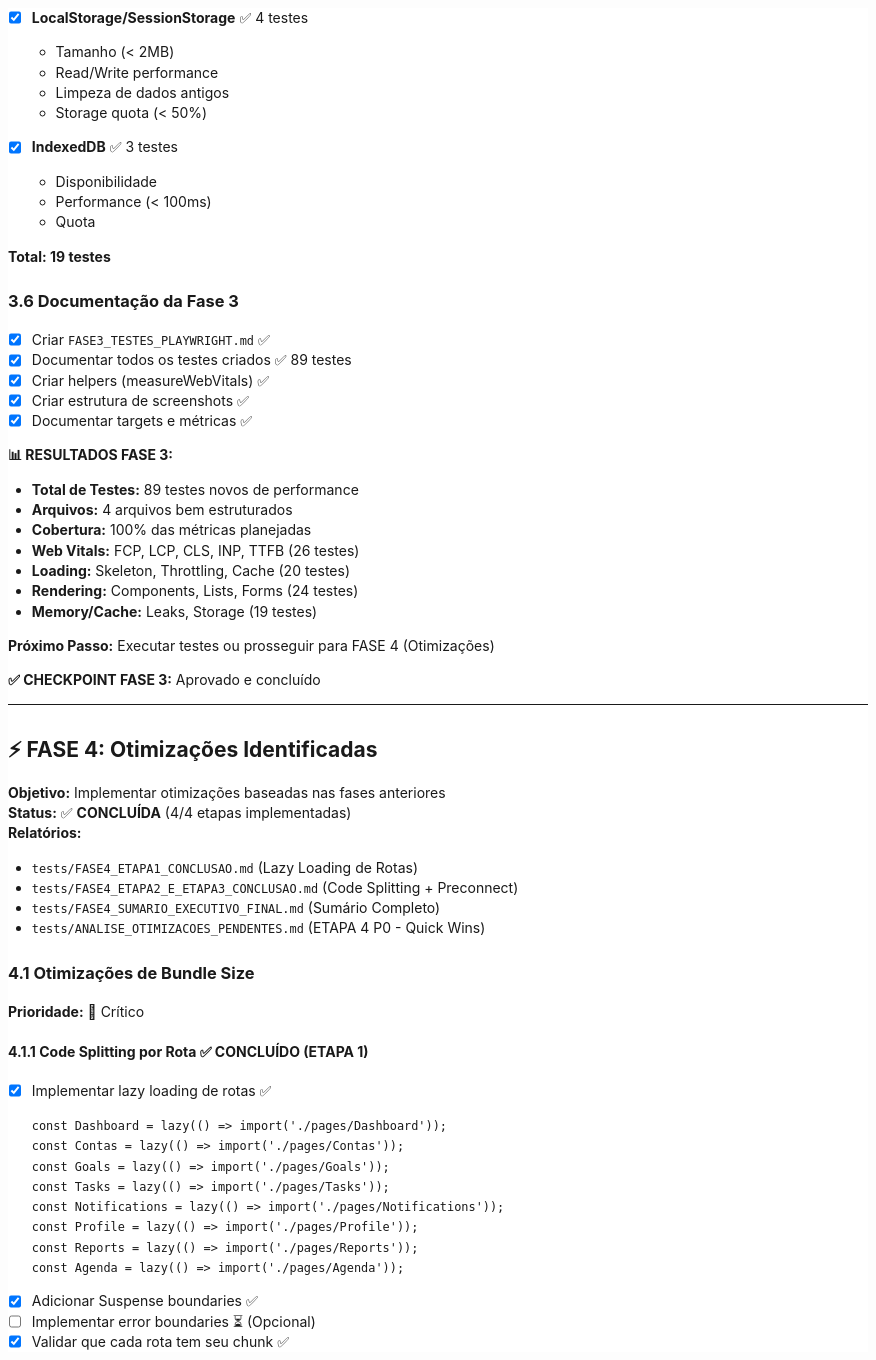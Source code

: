 - [x] **LocalStorage/SessionStorage** ✅ 4 testes
  - Tamanho (< 2MB)
  - Read/Write performance
  - Limpeza de dados antigos
  - Storage quota (< 50%)

- [x] **IndexedDB** ✅ 3 testes
  - Disponibilidade
  - Performance (< 100ms)
  - Quota

**Total: 19 testes**

### 3.6 Documentação da Fase 3
- [x] Criar `FASE3_TESTES_PLAYWRIGHT.md` ✅
- [x] Documentar todos os testes criados ✅ 89 testes
- [x] Criar helpers (measureWebVitals) ✅
- [x] Criar estrutura de screenshots ✅
- [x] Documentar targets e métricas ✅

**📊 RESULTADOS FASE 3:**
- **Total de Testes:** 89 testes novos de performance
- **Arquivos:** 4 arquivos bem estruturados
- **Cobertura:** 100% das métricas planejadas
- **Web Vitals:** FCP, LCP, CLS, INP, TTFB (26 testes)
- **Loading:** Skeleton, Throttling, Cache (20 testes)
- **Rendering:** Components, Lists, Forms (24 testes)
- **Memory/Cache:** Leaks, Storage (19 testes)

**Próximo Passo:** Executar testes ou prosseguir para FASE 4 (Otimizações)

**✅ CHECKPOINT FASE 3:** Aprovado e concluído

---

## ⚡ FASE 4: Otimizações Identificadas

**Objetivo:** Implementar otimizações baseadas nas fases anteriores  
**Status:** ✅ **CONCLUÍDA** (4/4 etapas implementadas)  
**Relatórios:** 
- `tests/FASE4_ETAPA1_CONCLUSAO.md` (Lazy Loading de Rotas)
- `tests/FASE4_ETAPA2_E_ETAPA3_CONCLUSAO.md` (Code Splitting + Preconnect)
- `tests/FASE4_SUMARIO_EXECUTIVO_FINAL.md` (Sumário Completo)
- `tests/ANALISE_OTIMIZACOES_PENDENTES.md` (ETAPA 4 P0 - Quick Wins)  

### 4.1 Otimizações de Bundle Size

**Prioridade:** 🔴 Crítico

#### 4.1.1 Code Splitting por Rota ✅ **CONCLUÍDO** (ETAPA 1)
- [x] Implementar lazy loading de rotas ✅
  ```tsx
  const Dashboard = lazy(() => import('./pages/Dashboard'));
  const Contas = lazy(() => import('./pages/Contas'));
  const Goals = lazy(() => import('./pages/Goals'));
  const Tasks = lazy(() => import('./pages/Tasks'));
  const Notifications = lazy(() => import('./pages/Notifications'));
  const Profile = lazy(() => import('./pages/Profile'));
  const Reports = lazy(() => import('./pages/Reports'));
  const Agenda = lazy(() => import('./pages/Agenda'));
  ```
- [x] Adicionar Suspense boundaries ✅
- [ ] Implementar error boundaries ⏳ (Opcional)
- [x] Validar que cada rota tem seu chunk ✅
